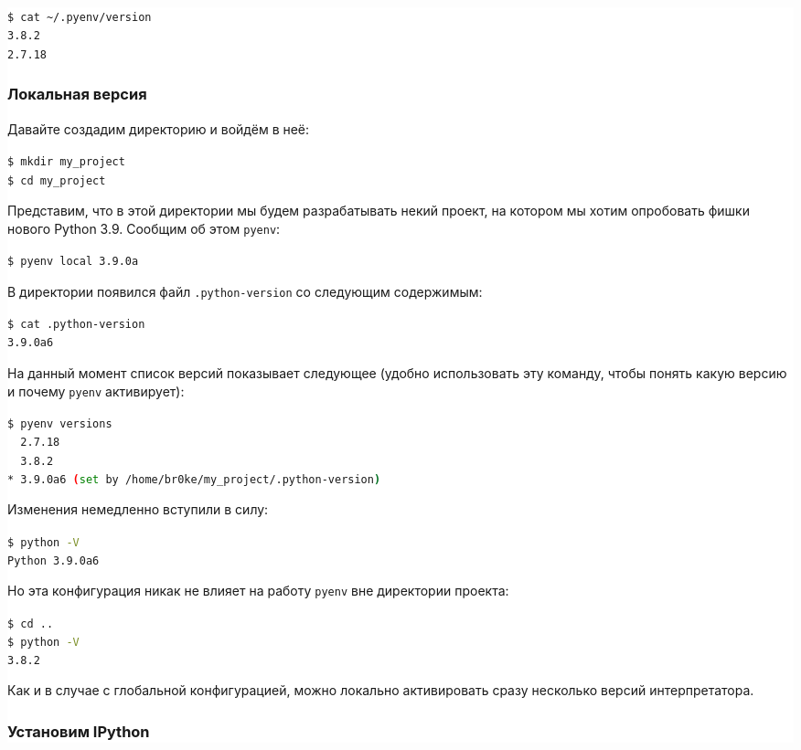 ```sh
$ cat ~/.pyenv/version
3.8.2
2.7.18
```

### Локальная версия

Давайте создадим директорию и войдём в неё:

```sh
$ mkdir my_project
$ cd my_project
```

Представим, что в этой директории мы будем разрабатывать некий
проект, на котором мы хотим опробовать фишки нового Python 3.9.
Сообщим об этом `pyenv`:

```sh
$ pyenv local 3.9.0a
```

В директории появился файл `.python-version` со следующим содержимым:

```sh
$ cat .python-version
3.9.0a6
```

На данный момент список версий показывает следующее (удобно использовать
эту команду, чтобы понять какую версию и почему `pyenv` активирует):

```sh
$ pyenv versions
  2.7.18
  3.8.2
* 3.9.0a6 (set by /home/br0ke/my_project/.python-version)
```

Изменения немедленно вступили в силу:

```sh
$ python -V
Python 3.9.0a6
```

Но эта конфигурация никак не влияет на работу `pyenv` вне директории проекта:

```sh
$ cd ..
$ python -V
3.8.2
```

Как и в случае с глобальной конфигурацией, можно локально активировать
сразу несколько версий интерпретатора.

### Установим IPython

